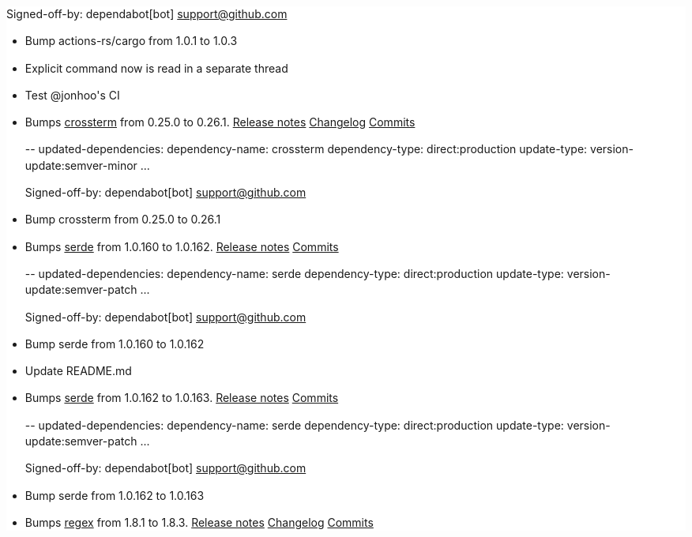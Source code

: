   Signed-off-by: dependabot[bot] <support@github.com>

- Bump actions-rs/cargo from 1.0.1 to 1.0.3

- Explicit command now is read in a separate thread

- Test @jonhoo's CI

- Bumps [crossterm](https://github.com/crossterm-rs/crossterm) from 0.25.0 to 0.26.1.
   [Release notes](https://github.com/crossterm-rs/crossterm/releases)
   [Changelog](https://github.com/crossterm-rs/crossterm/blob/master/CHANGELOG.md)
   [Commits](https://github.com/crossterm-rs/crossterm/compare/0.25...0.26.1)
  
  --
  updated-dependencies:
   dependency-name: crossterm
    dependency-type: direct:production
    update-type: version-update:semver-minor
  ...
  
  Signed-off-by: dependabot[bot] <support@github.com>

- Bump crossterm from 0.25.0 to 0.26.1

- Bumps [serde](https://github.com/serde-rs/serde) from 1.0.160 to 1.0.162.
   [Release notes](https://github.com/serde-rs/serde/releases)
   [Commits](https://github.com/serde-rs/serde/compare/v1.0.160...1.0.162)
  
  --
  updated-dependencies:
   dependency-name: serde
    dependency-type: direct:production
    update-type: version-update:semver-patch
  ...
  
  Signed-off-by: dependabot[bot] <support@github.com>

- Bump serde from 1.0.160 to 1.0.162

- Update README.md

- Bumps [serde](https://github.com/serde-rs/serde) from 1.0.162 to 1.0.163.
   [Release notes](https://github.com/serde-rs/serde/releases)
   [Commits](https://github.com/serde-rs/serde/compare/v1.0.162...v1.0.163)
  
  --
  updated-dependencies:
   dependency-name: serde
    dependency-type: direct:production
    update-type: version-update:semver-patch
  ...
  
  Signed-off-by: dependabot[bot] <support@github.com>

- Bump serde from 1.0.162 to 1.0.163

- Bumps [regex](https://github.com/rust-lang/regex) from 1.8.1 to 1.8.3.
   [Release notes](https://github.com/rust-lang/regex/releases)
   [Changelog](https://github.com/rust-lang/regex/blob/master/CHANGELOG.md)
   [Commits](https://github.com/rust-lang/regex/compare/1.8.1...1.8.3)
  